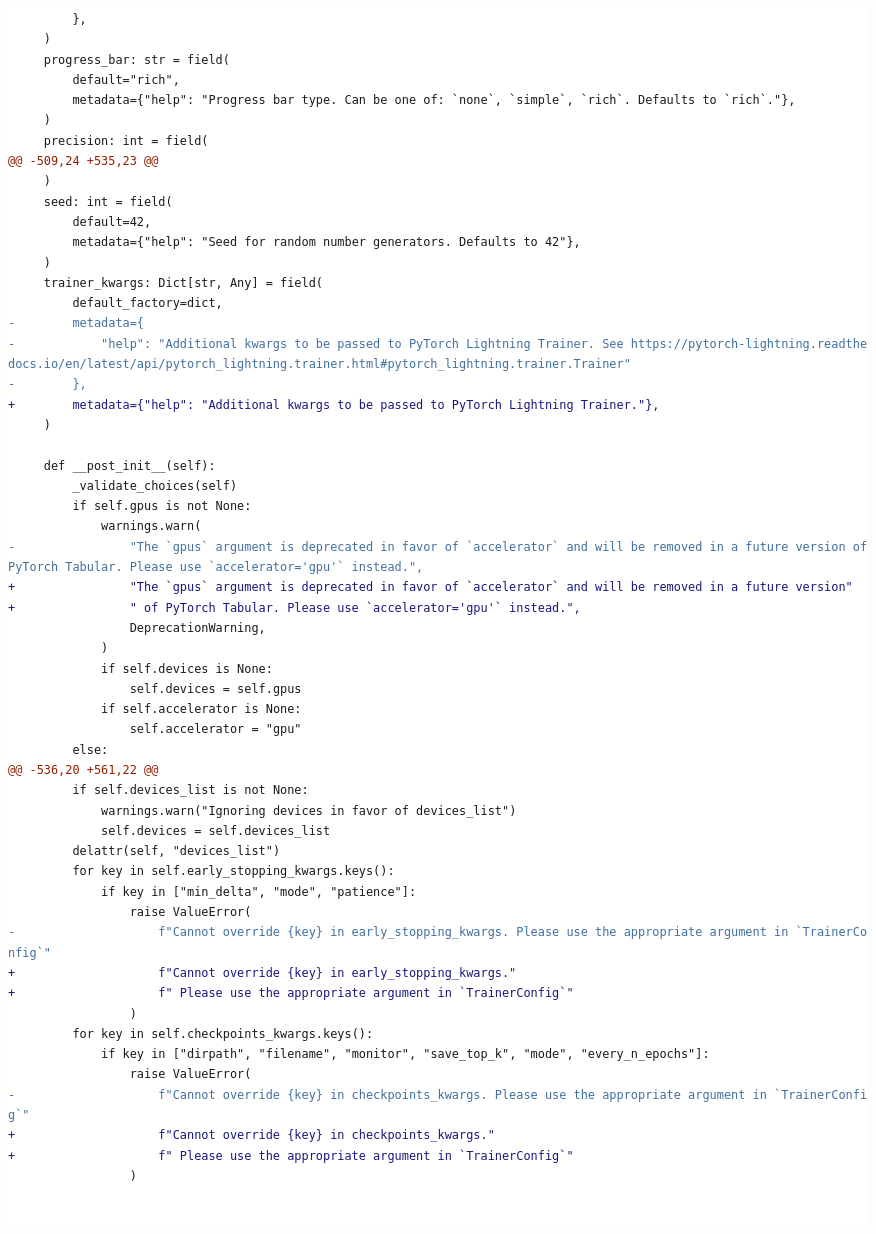 ```diff
         },
     )
     progress_bar: str = field(
         default="rich",
         metadata={"help": "Progress bar type. Can be one of: `none`, `simple`, `rich`. Defaults to `rich`."},
     )
     precision: int = field(
@@ -509,24 +535,23 @@
     )
     seed: int = field(
         default=42,
         metadata={"help": "Seed for random number generators. Defaults to 42"},
     )
     trainer_kwargs: Dict[str, Any] = field(
         default_factory=dict,
-        metadata={
-            "help": "Additional kwargs to be passed to PyTorch Lightning Trainer. See https://pytorch-lightning.readthedocs.io/en/latest/api/pytorch_lightning.trainer.html#pytorch_lightning.trainer.Trainer"
-        },
+        metadata={"help": "Additional kwargs to be passed to PyTorch Lightning Trainer."},
     )
 
     def __post_init__(self):
         _validate_choices(self)
         if self.gpus is not None:
             warnings.warn(
-                "The `gpus` argument is deprecated in favor of `accelerator` and will be removed in a future version of PyTorch Tabular. Please use `accelerator='gpu'` instead.",
+                "The `gpus` argument is deprecated in favor of `accelerator` and will be removed in a future version"
+                " of PyTorch Tabular. Please use `accelerator='gpu'` instead.",
                 DeprecationWarning,
             )
             if self.devices is None:
                 self.devices = self.gpus
             if self.accelerator is None:
                 self.accelerator = "gpu"
         else:
@@ -536,20 +561,22 @@
         if self.devices_list is not None:
             warnings.warn("Ignoring devices in favor of devices_list")
             self.devices = self.devices_list
         delattr(self, "devices_list")
         for key in self.early_stopping_kwargs.keys():
             if key in ["min_delta", "mode", "patience"]:
                 raise ValueError(
-                    f"Cannot override {key} in early_stopping_kwargs. Please use the appropriate argument in `TrainerConfig`"
+                    f"Cannot override {key} in early_stopping_kwargs."
+                    f" Please use the appropriate argument in `TrainerConfig`"
                 )
         for key in self.checkpoints_kwargs.keys():
             if key in ["dirpath", "filename", "monitor", "save_top_k", "mode", "every_n_epochs"]:
                 raise ValueError(
-                    f"Cannot override {key} in checkpoints_kwargs. Please use the appropriate argument in `TrainerConfig`"
+                    f"Cannot override {key} in checkpoints_kwargs."
+                    f" Please use the appropriate argument in `TrainerConfig`"
                 )
 
 
```